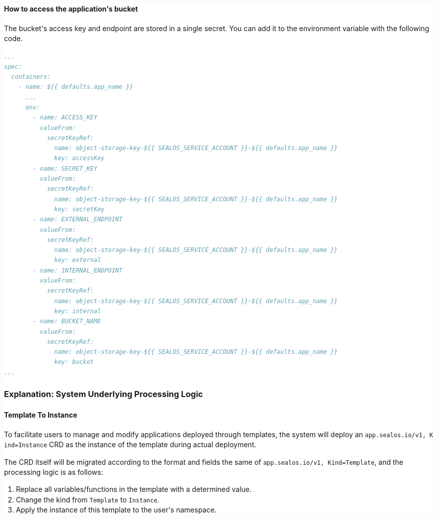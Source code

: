 #### How to access the application's bucket

The bucket's access key and endpoint are stored in a single secret. You can add it to the environment variable with the following code.

```yaml
...
spec:
  containers:
    - name: ${{ defaults.app_name }}
      ...
      env:
        - name: ACCESS_KEY
          valueFrom:
            secretKeyRef:
              name: object-storage-key-${{ SEALOS_SERVICE_ACCOUNT }}-${{ defaults.app_name }}
              key: accessKey
        - name: SECRET_KEY
          valueFrom:
            secretKeyRef:
              name: object-storage-key-${{ SEALOS_SERVICE_ACCOUNT }}-${{ defaults.app_name }}
              key: secretKey
        - name: EXTERNAL_ENDPOINT
          valueFrom:
            secretKeyRef:
              name: object-storage-key-${{ SEALOS_SERVICE_ACCOUNT }}-${{ defaults.app_name }}
              key: external
        - name: INTERNAL_ENDPOINT
          valueFrom:
            secretKeyRef:
              name: object-storage-key-${{ SEALOS_SERVICE_ACCOUNT }}-${{ defaults.app_name }}
              key: internal
        - name: BUCKET_NAME
          valueFrom:
            secretKeyRef:
              name: object-storage-key-${{ SEALOS_SERVICE_ACCOUNT }}-${{ defaults.app_name }}
              key: bucket
...
```

### Explanation: System Underlying Processing Logic

#### Template To Instance

To facilitate users to manage and modify applications deployed through templates, the system will deploy an `app.sealos.io/v1, Kind=Instance` CRD as the instance of the template during actual deployment.

The CRD itself will be migrated according to the format and fields the same of `app.sealos.io/v1, Kind=Template`, and the processing logic is as follows:

1. Replace all variables/functions in the template with a determined value.
2. Change the kind from `Template` to `Instance`.
3. Apply the instance of this template to the user's namespace.
